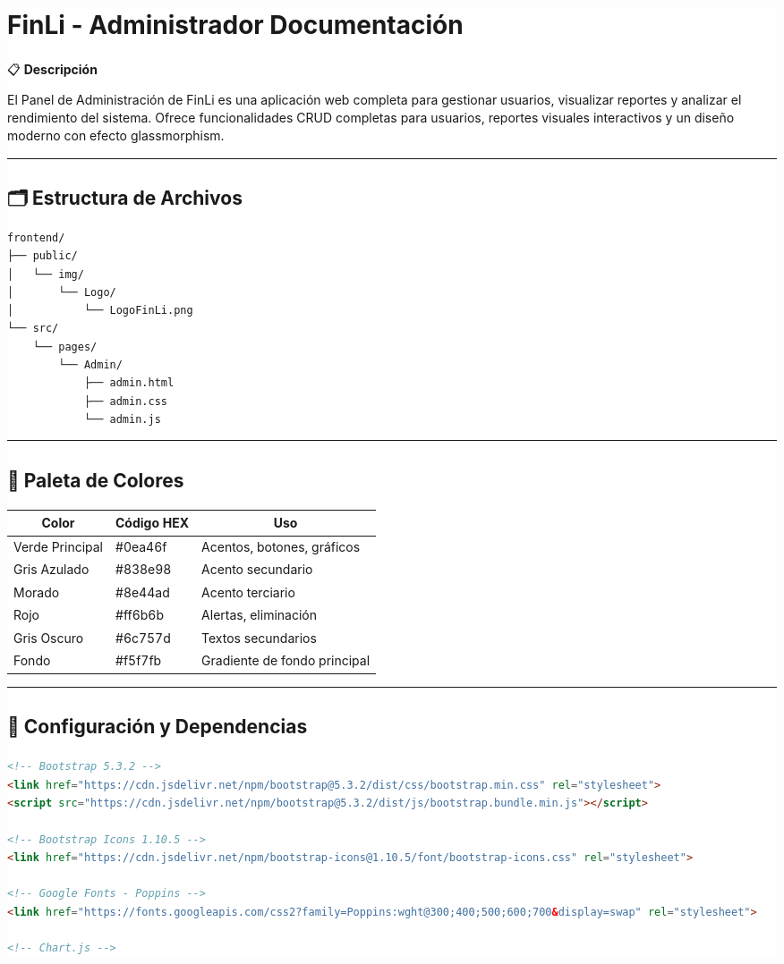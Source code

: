 # FinLi - Administrador Documentación

📋 **Descripción**

El Panel de Administración de FinLi es una aplicación web completa para gestionar usuarios, visualizar reportes y analizar el rendimiento del sistema. Ofrece funcionalidades CRUD completas para usuarios, reportes visuales interactivos y un diseño moderno con efecto glassmorphism.

---

## 🗂️ Estructura de Archivos

```text
frontend/
├── public/
│   └── img/
│       └── Logo/
│           └── LogoFinLi.png
└── src/
    └── pages/
        └── Admin/
            ├── admin.html
            ├── admin.css
            └── admin.js
```

---

## 🎨 Paleta de Colores

| Color           | Código HEX | Uso                              |
|-----------------|------------|-----------------------------------|
| Verde Principal | #0ea46f    | Acentos, botones, gráficos        |
| Gris Azulado    | #838e98    | Acento secundario                 |
| Morado          | #8e44ad    | Acento terciario                  |
| Rojo            | #ff6b6b    | Alertas, eliminación              |
| Gris Oscuro     | #6c757d    | Textos secundarios                |
| Fondo           | #f5f7fb    | Gradiente de fondo principal      |

---

## 🚀 Configuración y Dependencias

```html
<!-- Bootstrap 5.3.2 -->
<link href="https://cdn.jsdelivr.net/npm/bootstrap@5.3.2/dist/css/bootstrap.min.css" rel="stylesheet">
<script src="https://cdn.jsdelivr.net/npm/bootstrap@5.3.2/dist/js/bootstrap.bundle.min.js"></script>

<!-- Bootstrap Icons 1.10.5 -->
<link href="https://cdn.jsdelivr.net/npm/bootstrap-icons@1.10.5/font/bootstrap-icons.css" rel="stylesheet">

<!-- Google Fonts - Poppins -->
<link href="https://fonts.googleapis.com/css2?family=Poppins:wght@300;400;500;600;700&display=swap" rel="stylesheet">

<!-- Chart.js -->
```